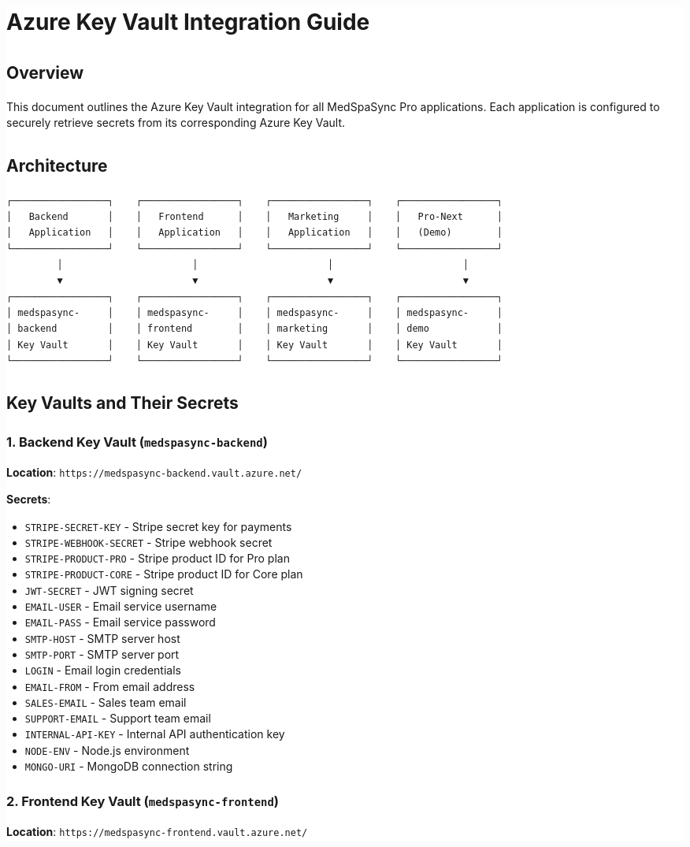 # Azure Key Vault Integration Guide

## Overview

This document outlines the Azure Key Vault integration for all MedSpaSync Pro applications. Each application is configured to securely retrieve secrets from its corresponding Azure Key Vault.

## Architecture

```
┌─────────────────┐    ┌─────────────────┐    ┌─────────────────┐    ┌─────────────────┐
│   Backend       │    │   Frontend      │    │   Marketing     │    │   Pro-Next      │
│   Application   │    │   Application   │    │   Application   │    │   (Demo)        │
└─────────────────┘    └─────────────────┘    └─────────────────┘    └─────────────────┘
         │                       │                       │                       │
         ▼                       ▼                       ▼                       ▼
┌─────────────────┐    ┌─────────────────┐    ┌─────────────────┐    ┌─────────────────┐
│ medspasync-     │    │ medspasync-     │    │ medspasync-     │    │ medspasync-     │
│ backend         │    │ frontend        │    │ marketing       │    │ demo            │
│ Key Vault       │    │ Key Vault       │    │ Key Vault       │    │ Key Vault       │
└─────────────────┘    └─────────────────┘    └─────────────────┘    └─────────────────┘
```

## Key Vaults and Their Secrets

### 1. Backend Key Vault (`medspasync-backend`)

**Location**: `https://medspasync-backend.vault.azure.net/`

**Secrets**:
- `STRIPE-SECRET-KEY` - Stripe secret key for payments
- `STRIPE-WEBHOOK-SECRET` - Stripe webhook secret
- `STRIPE-PRODUCT-PRO` - Stripe product ID for Pro plan
- `STRIPE-PRODUCT-CORE` - Stripe product ID for Core plan
- `JWT-SECRET` - JWT signing secret
- `EMAIL-USER` - Email service username
- `EMAIL-PASS` - Email service password
- `SMTP-HOST` - SMTP server host
- `SMTP-PORT` - SMTP server port
- `LOGIN` - Email login credentials
- `EMAIL-FROM` - From email address
- `SALES-EMAIL` - Sales team email
- `SUPPORT-EMAIL` - Support team email
- `INTERNAL-API-KEY` - Internal API authentication key
- `NODE-ENV` - Node.js environment
- `MONGO-URI` - MongoDB connection string

### 2. Frontend Key Vault (`medspasync-frontend`)

**Location**: `https://medspasync-frontend.vault.azure.net/`
